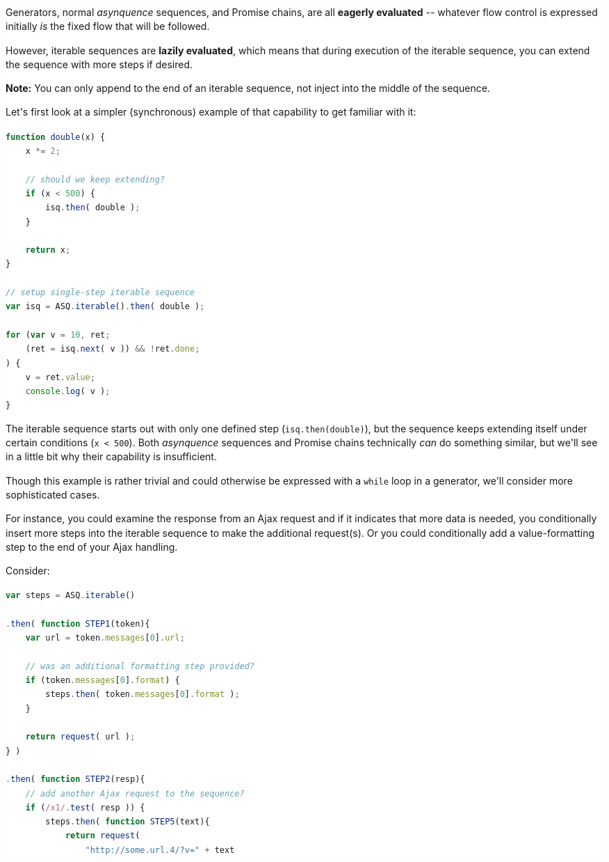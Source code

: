 Generators, normal *asynquence* sequences, and Promise chains, are all **eagerly evaluated** -- whatever flow control is expressed initially *is* the fixed flow that will be followed.

However, iterable sequences are **lazily evaluated**, which means that during execution of the iterable sequence, you can extend the sequence with more steps if desired.

**Note:** You can only append to the end of an iterable sequence, not inject into the middle of the sequence.

Let's first look at a simpler (synchronous) example of that capability to get familiar with it:

```js
function double(x) {
	x *= 2;

	// should we keep extending?
	if (x < 500) {
		isq.then( double );
	}

	return x;
}

// setup single-step iterable sequence
var isq = ASQ.iterable().then( double );

for (var v = 10, ret;
	(ret = isq.next( v )) && !ret.done;
) {
	v = ret.value;
	console.log( v );
}
```

The iterable sequence starts out with only one defined step (`isq.then(double)`), but the sequence keeps extending itself under certain conditions (`x < 500`). Both *asynquence* sequences and Promise chains technically *can* do something similar, but we'll see in a little bit why their capability is insufficient.

Though this example is rather trivial and could otherwise be expressed with a `while` loop in a generator, we'll consider more sophisticated cases.

For instance, you could examine the response from an Ajax request and if it indicates that more data is needed, you conditionally insert more steps into the iterable sequence to make the additional request(s). Or you could conditionally add a value-formatting step to the end of your Ajax handling.

Consider:

```js
var steps = ASQ.iterable()

.then( function STEP1(token){
	var url = token.messages[0].url;

	// was an additional formatting step provided?
	if (token.messages[0].format) {
		steps.then( token.messages[0].format );
	}

	return request( url );
} )

.then( function STEP2(resp){
	// add another Ajax request to the sequence?
	if (/x1/.test( resp )) {
		steps.then( function STEP5(text){
			return request(
				"http://some.url.4/?v=" + text
```